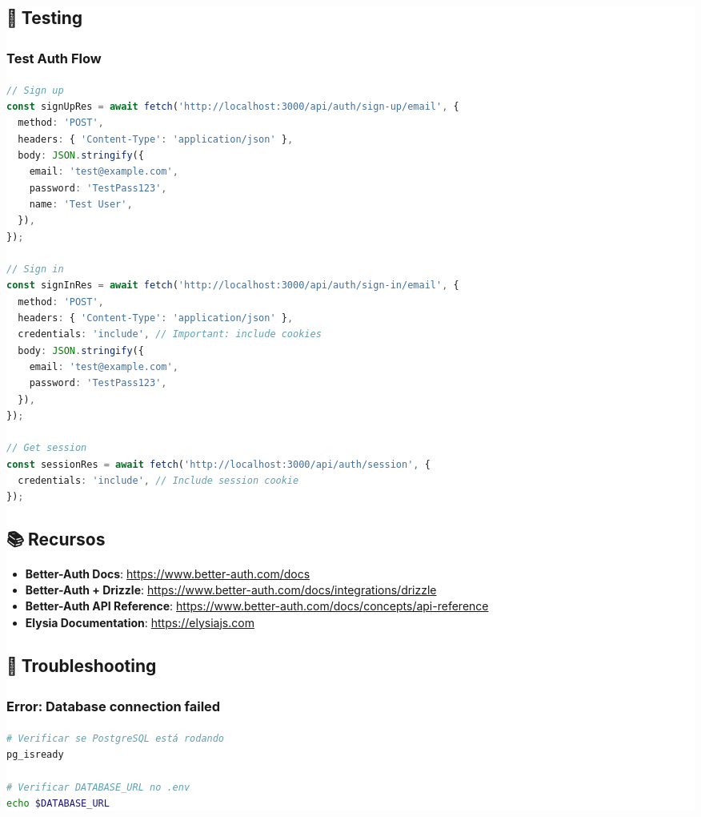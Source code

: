 ## 🧪 Testing

### Test Auth Flow

```typescript
// Sign up
const signUpRes = await fetch('http://localhost:3000/api/auth/sign-up/email', {
  method: 'POST',
  headers: { 'Content-Type': 'application/json' },
  body: JSON.stringify({
    email: 'test@example.com',
    password: 'TestPass123',
    name: 'Test User',
  }),
});

// Sign in
const signInRes = await fetch('http://localhost:3000/api/auth/sign-in/email', {
  method: 'POST',
  headers: { 'Content-Type': 'application/json' },
  credentials: 'include', // Important: include cookies
  body: JSON.stringify({
    email: 'test@example.com',
    password: 'TestPass123',
  }),
});

// Get session
const sessionRes = await fetch('http://localhost:3000/api/auth/session', {
  credentials: 'include', // Include session cookie
});
```

## 📚 Recursos

- **Better-Auth Docs**: https://www.better-auth.com/docs
- **Better-Auth + Drizzle**: https://www.better-auth.com/docs/integrations/drizzle
- **Better-Auth API Reference**: https://www.better-auth.com/docs/concepts/api-reference
- **Elysia Documentation**: https://elysiajs.com

## 🔧 Troubleshooting

### Error: Database connection failed
```bash
# Verificar se PostgreSQL está rodando
pg_isready

# Verificar DATABASE_URL no .env
echo $DATABASE_URL
```
